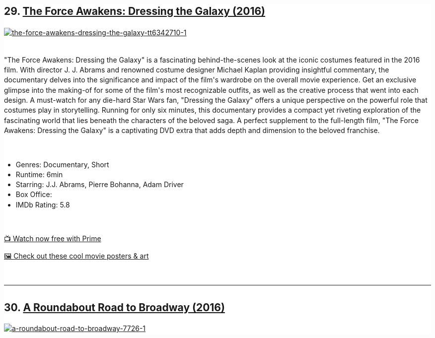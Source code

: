 ## 29. [The Force Awakens: Dressing the Galaxy (2016)](https://serp.ly/@serpmovies/amazon/the-force-awakens-dressing-the-galaxy-2016?utm_source=serp.media&utm_medium=website&utm_campaign=%40serpmedia&utm_content=the-force-awakens-dressing-the-galaxy-2016&utm_term=the-force-awakens-dressing-the-galaxy-2016)

<div class="image"><a href="https://serp.ly/@serpmovies/amazon/the-force-awakens-dressing-the-galaxy-2016?utm_source=serp.media&amp;utm_medium=website&amp;utm_campaign=%40serpmedia&amp;utm_content=the-force-awakens-dressing-the-galaxy-2016&amp;utm_term=the-force-awakens-dressing-the-galaxy-2016"><img alt="the-force-awakens-dressing-the-galaxy-tt6342710-1" src="https://imagedelivery.net/vy2bglCGN6hEeWOnSe2c7A/the-force-awakens-dressing-the-galaxy-tt6342710-1/h=600"/></a></div>

<br>

"The Force Awakens: Dressing the Galaxy" is a fascinating behind-the-scenes look at the iconic costumes featured in the 2016 film. With director J. J. Abrams and renowned costume designer Michael Kaplan providing insightful commentary, the documentary delves into the significance and impact of the film's wardrobe on the overall movie experience. Get an exclusive glimpse into the making-of for some of the film's most recognizable outfits, as well as the creative process that went into each design. A must-watch for any die-hard Star Wars fan, "Dressing the Galaxy" offers a unique perspective on the powerful role that costumes play in storytelling. Running for only six minutes, this documentary provides a compact yet riveting exploration of the fascinating world that lies beneath the characters of the beloved saga. A perfect supplement to the full-length film, "The Force Awakens: Dressing the Galaxy" is a captivating DVD extra that adds depth and dimension to the beloved franchise. 



<br>

- Genres: Documentary, Short
- Runtime: 6min
- Starring: J.J. Abrams, Pierre Bohanna, Adam Driver
- Box Office:
- IMDb Rating: 5.8


<br>

[📺 Watch now free with Prime](https://serp.ly/@serpmovies/amazon/amazon-prime?utm_source=serp.media&utm_medium=website&utm_campaign=%40serpmedia&utm_content=amazon-prime&utm_term=-watch-now-free-with-prime)

[🖼️ Check out these cool movie posters & art](https://serp.ly/@serpmovies/amazon/the-force-awakens-dressing-the-galaxy-2016-poster?utm_source=serp.media&utm_medium=website&utm_campaign=%40serpmedia&utm_content=the-force-awakens-dressing-the-galaxy-2016-poster&utm_term=-check-out-these-cool-movie-posters-art)

<br>
<hr>

## 30. [A Roundabout Road to Broadway (2016)](https://serp.ly/@serpmovies/amazon/a-roundabout-road-to-broadway-2016?utm_source=serp.media&utm_medium=website&utm_campaign=%40serpmedia&utm_content=a-roundabout-road-to-broadway-2016&utm_term=a-roundabout-road-to-broadway-2016)

<div class="image"><a href="https://serp.ly/@serpmovies/amazon/a-roundabout-road-to-broadway-2016?utm_source=serp.media&amp;utm_medium=website&amp;utm_campaign=%40serpmedia&amp;utm_content=a-roundabout-road-to-broadway-2016&amp;utm_term=a-roundabout-road-to-broadway-2016"><img alt="a-roundabout-road-to-broadway-7726-1" src="https://imagedelivery.net/vy2bglCGN6hEeWOnSe2c7A/a-roundabout-road-to-broadway-7726-1/h=600"/></a></div>
